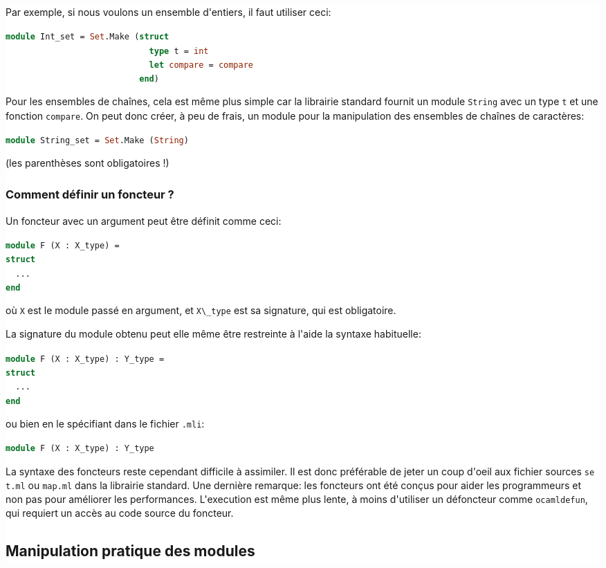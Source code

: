 Par exemple, si nous voulons un ensemble d'entiers, il faut utiliser
ceci:

```ocaml
module Int_set = Set.Make (struct
                             type t = int
                             let compare = compare
                           end) 
```
Pour les ensembles de chaînes, cela est même plus simple car la
librairie standard fournit un module `String` avec un type
`t` et une fonction `compare`. On peut donc créer, à peu de
frais, un module pour la manipulation des ensembles de chaînes de
caractères:

```ocaml
module String_set = Set.Make (String)
```
(les parenthèses sont obligatoires !)

### Comment définir un foncteur ?

Un foncteur avec un argument peut être définit comme ceci:

```ocaml
module F (X : X_type) =
struct
  ...
end
```
où `X` est le module passé en argument, et `X\_type` est sa
signature, qui est obligatoire.

La signature du module obtenu peut elle même être restreinte à l'aide la
syntaxe habituelle:

```ocaml
module F (X : X_type) : Y_type =
struct
  ...
end
```
ou bien en le spécifiant dans le fichier `.mli`:

```ocaml
module F (X : X_type) : Y_type
```
La syntaxe des foncteurs reste cependant difficile à assimiler. Il est
donc préférable de jeter un coup d'oeil aux fichier sources
`set.ml` ou `map.ml` dans la librairie standard. Une
dernière remarque: les foncteurs ont été conçus pour aider les
programmeurs et non pas pour améliorer les performances. L'execution est
même plus lente, à moins d'utiliser un défoncteur comme
`ocamldefun`, qui requiert un accès au code source du foncteur.

## Manipulation pratique des modules
